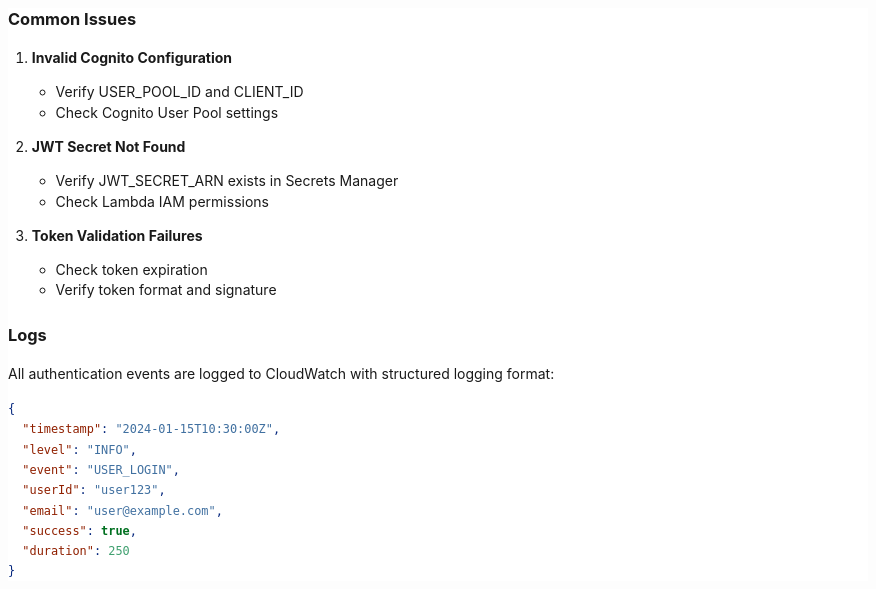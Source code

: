 ### Common Issues

1. **Invalid Cognito Configuration**
   - Verify USER_POOL_ID and CLIENT_ID
   - Check Cognito User Pool settings

2. **JWT Secret Not Found**
   - Verify JWT_SECRET_ARN exists in Secrets Manager
   - Check Lambda IAM permissions

3. **Token Validation Failures**
   - Check token expiration
   - Verify token format and signature

### Logs
All authentication events are logged to CloudWatch with structured logging format:

```json
{
  "timestamp": "2024-01-15T10:30:00Z",
  "level": "INFO",
  "event": "USER_LOGIN",
  "userId": "user123",
  "email": "user@example.com",
  "success": true,
  "duration": 250
}
```